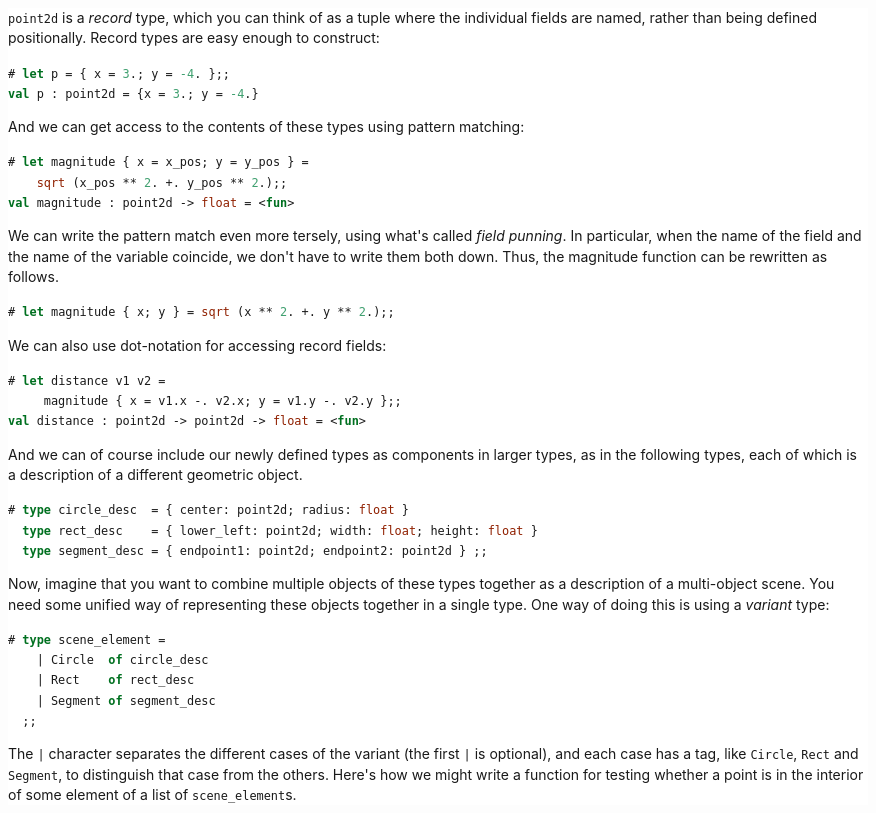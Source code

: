 `point2d` is a _record_ type, which you can think of as a tuple where
the individual fields are named, rather than being defined
positionally.  Record types are easy enough to construct:

```ocaml
# let p = { x = 3.; y = -4. };;
val p : point2d = {x = 3.; y = -4.}
```

And we can get access to the contents of these types using pattern
matching:

```ocaml
# let magnitude { x = x_pos; y = y_pos } =
    sqrt (x_pos ** 2. +. y_pos ** 2.);;
val magnitude : point2d -> float = <fun>
```

We can write the pattern match even more tersely, using what's called
_field punning_.  In particular, when the name of the field and the
name of the variable coincide, we don't have to write them both down.
Thus, the magnitude function can be rewritten as follows.

```ocaml
# let magnitude { x; y } = sqrt (x ** 2. +. y ** 2.);;
```

We can also use dot-notation for accessing record fields:

```ocaml
# let distance v1 v2 =
     magnitude { x = v1.x -. v2.x; y = v1.y -. v2.y };;
val distance : point2d -> point2d -> float = <fun>
```

And we can of course include our newly defined types as components in
larger types, as in the following types, each of which is a
description of a different geometric object.

```ocaml
# type circle_desc  = { center: point2d; radius: float }
  type rect_desc    = { lower_left: point2d; width: float; height: float }
  type segment_desc = { endpoint1: point2d; endpoint2: point2d } ;;
```

Now, imagine that you want to combine multiple objects of these types
together as a description of a multi-object scene.  You need some
unified way of representing these objects together in a single type.
One way of doing this is using a _variant_ type:

```ocaml
# type scene_element =
    | Circle  of circle_desc
    | Rect    of rect_desc
    | Segment of segment_desc
  ;;
```

The `|` character separates the different cases of the variant (the
first `|` is optional), and each case has a tag, like `Circle`, `Rect`
and `Segment`, to distinguish that case from the others.  Here's how we
might write a function for testing whether a point is in the interior
of some element of a list of `scene_element`s.
